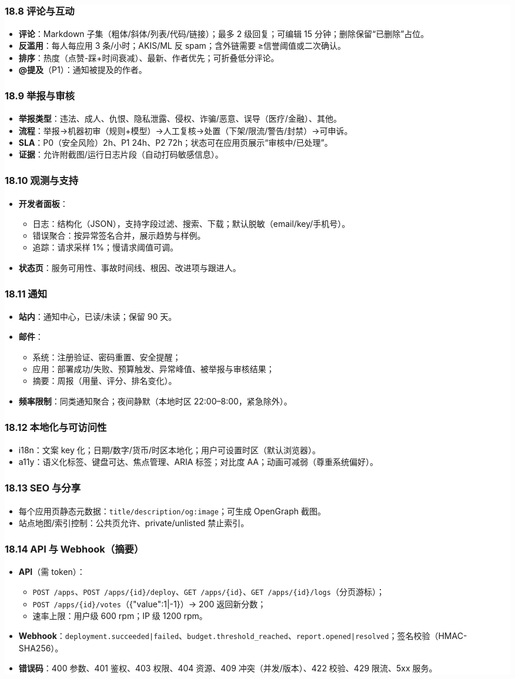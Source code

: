 ### 18.8 评论与互动

* **评论**：Markdown 子集（粗体/斜体/列表/代码/链接）；最多 2 级回复；可编辑 15 分钟；删除保留“已删除”占位。
* **反滥用**：每人每应用 3 条/小时；AKIS/ML 反 spam；含外链需要 ≥信誉阈值或二次确认。
* **排序**：热度（点赞-踩+时间衰减）、最新、作者优先；可折叠低分评论。
* **@提及**（P1）：通知被提及的作者。

### 18.9 举报与审核

* **举报类型**：违法、成人、仇恨、隐私泄露、侵权、诈骗/恶意、误导（医疗/金融）、其他。
* **流程**：举报→机器初审（规则+模型）→人工复核→处置（下架/限流/警告/封禁）→可申诉。
* **SLA**：P0（安全风险）2h、P1 24h、P2 72h；状态可在应用页展示“审核中/已处理”。
* **证据**：允许附截图/运行日志片段（自动打码敏感信息）。

### 18.10 观测与支持

* **开发者面板**：

  * 日志：结构化（JSON），支持字段过滤、搜索、下载；默认脱敏（email/key/手机号）。
  * 错误聚合：按异常签名合并，展示趋势与样例。
  * 追踪：请求采样 1%；慢请求阈值可调。
* **状态页**：服务可用性、事故时间线、根因、改进项与跟进人。

### 18.11 通知

* **站内**：通知中心，已读/未读；保留 90 天。
* **邮件**：

  * 系统：注册验证、密码重置、安全提醒；
  * 应用：部署成功/失败、预算触发、异常峰值、被举报与审核结果；
  * 摘要：周报（用量、评分、排名变化）。
* **频率限制**：同类通知聚合；夜间静默（本地时区 22:00–8:00，紧急除外）。

### 18.12 本地化与可访问性

* i18n：文案 key 化；日期/数字/货币/时区本地化；用户可设置时区（默认浏览器）。
* a11y：语义化标签、键盘可达、焦点管理、ARIA 标签；对比度 AA；动画可减弱（尊重系统偏好）。

### 18.13 SEO 与分享

* 每个应用页静态元数据：`title/description/og:image`；可生成 OpenGraph 截图。
* 站点地图/索引控制：公共页允许、private/unlisted 禁止索引。

### 18.14 API 与 Webhook（摘要）

* **API**（需 token）：

  * `POST /apps`、`POST /apps/{id}/deploy`、`GET /apps/{id}`、`GET /apps/{id}/logs`（分页游标）；
  * `POST /apps/{id}/votes`（{"value":1|-1}）→ 200 返回新分数；
  * 速率上限：用户级 600 rpm；IP 级 1200 rpm。
* **Webhook**：`deployment.succeeded|failed`、`budget.threshold_reached`、`report.opened|resolved`；签名校验（HMAC-SHA256）。
* **错误码**：400 参数、401 鉴权、403 权限、404 资源、409 冲突（并发/版本）、422 校验、429 限流、5xx 服务。
